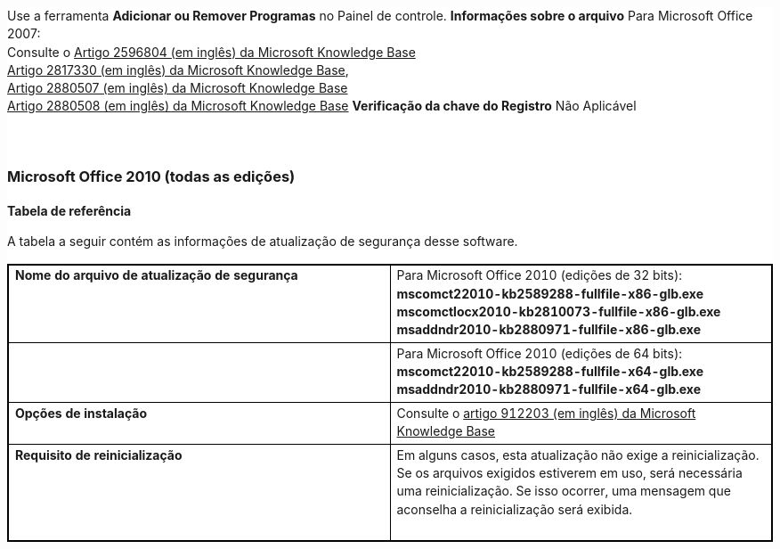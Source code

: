 <td style="border:1px solid black;">Use a ferramenta <strong>Adicionar ou Remover Programas</strong> no Painel de controle.</td>
</tr>
<tr class="odd">
<td style="border:1px solid black;"><strong>Informações sobre o arquivo</strong></td>
<td style="border:1px solid black;">Para Microsoft Office 2007:<br />
Consulte o <a href="https://support.microsoft.com/kb/2596804">Artigo 2596804 (em inglês) da Microsoft Knowledge Base</a><br />
<a href="https://support.microsoft.com/kb/2817330">Artigo 2817330 (em inglês) da Microsoft Knowledge Base</a>,<br />
<a href="https://support.microsoft.com/kb/2880507">Artigo 2880507 (em inglês) da Microsoft Knowledge Base</a><br />
<a href="https://support.microsoft.com/kb/2880508">Artigo 2880508 (em inglês) da Microsoft Knowledge Base</a></td>
</tr>
<tr class="even">
<td style="border:1px solid black;"><strong>Verificação da chave do Registro</strong></td>
<td style="border:1px solid black;">Não Aplicável</td>
</tr>
</tbody>
</table>
  
 
  
### Microsoft Office 2010 (todas as edições)
  
**Tabela de referência**
  
A tabela a seguir contém as informações de atualização de segurança desse software.

 
<p> </p>
<table style="border:1px solid black;">
<colgroup>
<col width="50%" />
<col width="50%" />
</colgroup>
<tbody>
<tr class="odd">
<td style="border:1px solid black;"><strong>Nome do arquivo de atualização de segurança</strong></td>
<td style="border:1px solid black;">Para Microsoft Office 2010 (edições de 32 bits):<br />
<strong>mscomct22010-kb2589288-fullfile-x86-glb.exe<br />
mscomctlocx2010-kb2810073-fullfile-x86-glb.exe<br />
msaddndr2010-kb2880971-fullfile-x86-glb.exe</strong></td>
</tr>
<tr class="even">
<td style="border:1px solid black;"> </td>
<td style="border:1px solid black;">Para Microsoft Office 2010 (edições de 64 bits):<br />
<strong>mscomct22010-kb2589288-fullfile-x64-glb.exe<br />
msaddndr2010-kb2880971-fullfile-x64-glb.exe</strong></td>
</tr>
<tr class="odd">
<td style="border:1px solid black;"><strong>Opções de instalação</strong></td>
<td style="border:1px solid black;">Consulte o <a href="https://support.microsoft.com/kb/912203">artigo 912203 (em inglês) da Microsoft Knowledge Base</a></td>
</tr>
<tr class="even">
<td style="border:1px solid black;"><strong>Requisito de reinicialização</strong></td>
<td style="border:1px solid black;">Em alguns casos, esta atualização não exige a reinicialização. Se os arquivos exigidos estiverem em uso, será necessária uma reinicialização. Se isso ocorrer, uma mensagem que aconselha a reinicialização será exibida.<br />
<br />